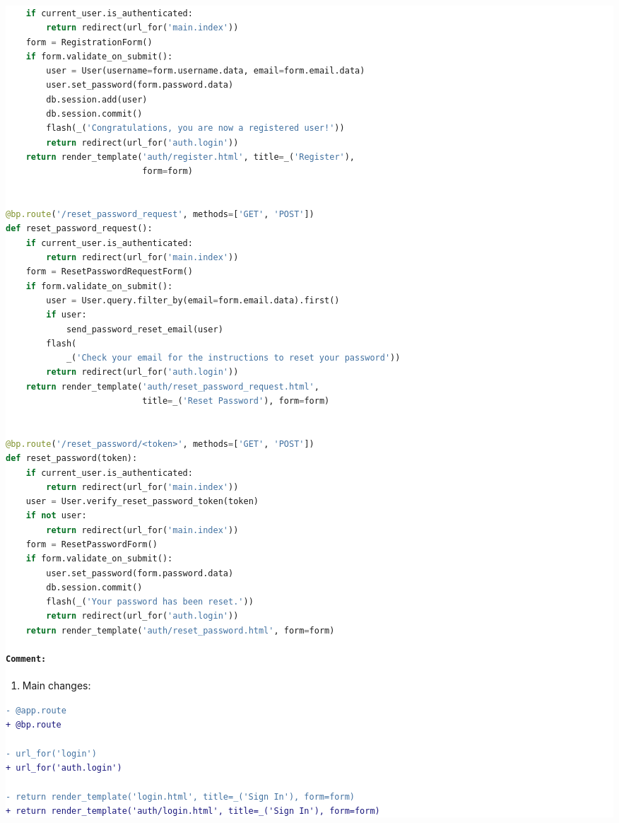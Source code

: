 ```py
    if current_user.is_authenticated:
        return redirect(url_for('main.index'))
    form = RegistrationForm()
    if form.validate_on_submit():
        user = User(username=form.username.data, email=form.email.data)
        user.set_password(form.password.data)
        db.session.add(user)
        db.session.commit()
        flash(_('Congratulations, you are now a registered user!'))
        return redirect(url_for('auth.login'))
    return render_template('auth/register.html', title=_('Register'),
                           form=form)


@bp.route('/reset_password_request', methods=['GET', 'POST'])
def reset_password_request():
    if current_user.is_authenticated:
        return redirect(url_for('main.index'))
    form = ResetPasswordRequestForm()
    if form.validate_on_submit():
        user = User.query.filter_by(email=form.email.data).first()
        if user:
            send_password_reset_email(user)
        flash(
            _('Check your email for the instructions to reset your password'))
        return redirect(url_for('auth.login'))
    return render_template('auth/reset_password_request.html',
                           title=_('Reset Password'), form=form)


@bp.route('/reset_password/<token>', methods=['GET', 'POST'])
def reset_password(token):
    if current_user.is_authenticated:
        return redirect(url_for('main.index'))
    user = User.verify_reset_password_token(token)
    if not user:
        return redirect(url_for('main.index'))
    form = ResetPasswordForm()
    if form.validate_on_submit():
        user.set_password(form.password.data)
        db.session.commit()
        flash(_('Your password has been reset.'))
        return redirect(url_for('auth.login'))
    return render_template('auth/reset_password.html', form=form)
```

#### `Comment:`
1. Main changes:
```diff
- @app.route
+ @bp.route

- url_for('login')
+ url_for('auth.login')

- return render_template('login.html', title=_('Sign In'), form=form)
+ return render_template('auth/login.html', title=_('Sign In'), form=form)
```
